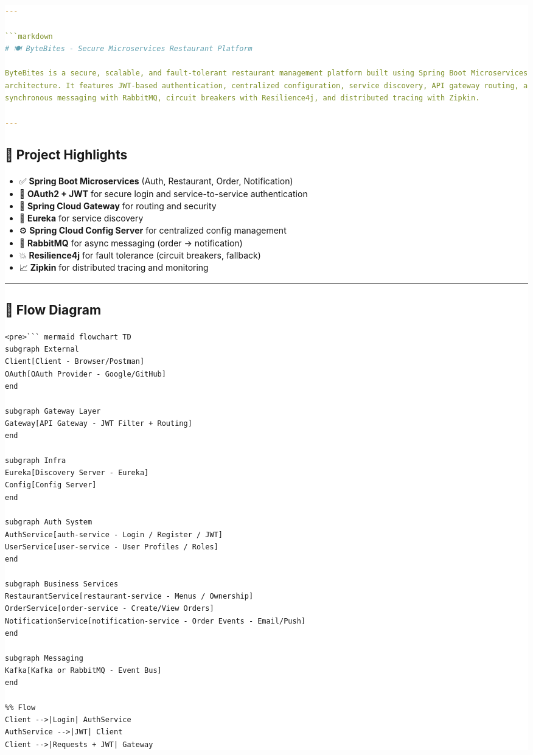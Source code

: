 ```yaml
---

```markdown
# 🍽️ ByteBites - Secure Microservices Restaurant Platform

ByteBites is a secure, scalable, and fault-tolerant restaurant management platform built using Spring Boot Microservices architecture. It features JWT-based authentication, centralized configuration, service discovery, API gateway routing, asynchronous messaging with RabbitMQ, circuit breakers with Resilience4j, and distributed tracing with Zipkin.

---
```


## 📌 Project Highlights

- ✅ **Spring Boot Microservices** (Auth, Restaurant, Order, Notification)
- 🔐 **OAuth2 + JWT** for secure login and service-to-service authentication
- 🧭 **Spring Cloud Gateway** for routing and security
- 🧩 **Eureka** for service discovery
- ⚙️ **Spring Cloud Config Server** for centralized config management
- 🐇 **RabbitMQ** for async messaging (order → notification)
- 💥 **Resilience4j** for fault tolerance (circuit breakers, fallback)
- 📈 **Zipkin** for distributed tracing and monitoring

---

## 🧱 Flow Diagram

```  
<pre>``` mermaid flowchart TD
subgraph External
Client[Client - Browser/Postman]
OAuth[OAuth Provider - Google/GitHub]
end

subgraph Gateway Layer
Gateway[API Gateway - JWT Filter + Routing]
end

subgraph Infra
Eureka[Discovery Server - Eureka]
Config[Config Server]
end

subgraph Auth System
AuthService[auth-service - Login / Register / JWT]
UserService[user-service - User Profiles / Roles]
end

subgraph Business Services
RestaurantService[restaurant-service - Menus / Ownership]
OrderService[order-service - Create/View Orders]
NotificationService[notification-service - Order Events - Email/Push]
end

subgraph Messaging
Kafka[Kafka or RabbitMQ - Event Bus]
end

%% Flow
Client -->|Login| AuthService
AuthService -->|JWT| Client
Client -->|Requests + JWT| Gateway
```